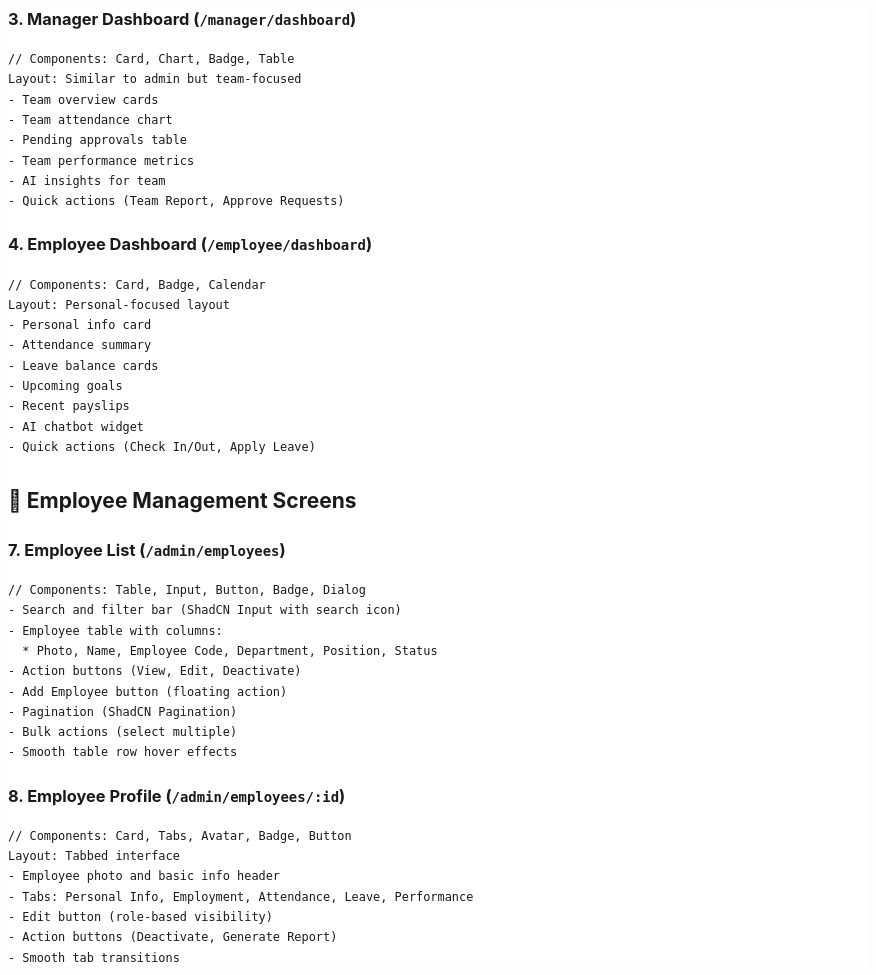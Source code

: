 ### **3. Manager Dashboard (`/manager/dashboard`)**
```tsx
// Components: Card, Chart, Badge, Table
Layout: Similar to admin but team-focused
- Team overview cards
- Team attendance chart
- Pending approvals table
- Team performance metrics
- AI insights for team
- Quick actions (Team Report, Approve Requests)
```

### **4. Employee Dashboard (`/employee/dashboard`)**
```tsx
// Components: Card, Badge, Calendar
Layout: Personal-focused layout
- Personal info card
- Attendance summary
- Leave balance cards
- Upcoming goals
- Recent payslips
- AI chatbot widget
- Quick actions (Check In/Out, Apply Leave)
```

## 👤 Employee Management Screens

### **7. Employee List (`/admin/employees`)**
```tsx
// Components: Table, Input, Button, Badge, Dialog
- Search and filter bar (ShadCN Input with search icon)
- Employee table with columns:
  * Photo, Name, Employee Code, Department, Position, Status
- Action buttons (View, Edit, Deactivate)
- Add Employee button (floating action)
- Pagination (ShadCN Pagination)
- Bulk actions (select multiple)
- Smooth table row hover effects
```

### **8. Employee Profile (`/admin/employees/:id`)**
```tsx
// Components: Card, Tabs, Avatar, Badge, Button
Layout: Tabbed interface
- Employee photo and basic info header
- Tabs: Personal Info, Employment, Attendance, Leave, Performance
- Edit button (role-based visibility)
- Action buttons (Deactivate, Generate Report)
- Smooth tab transitions
```
